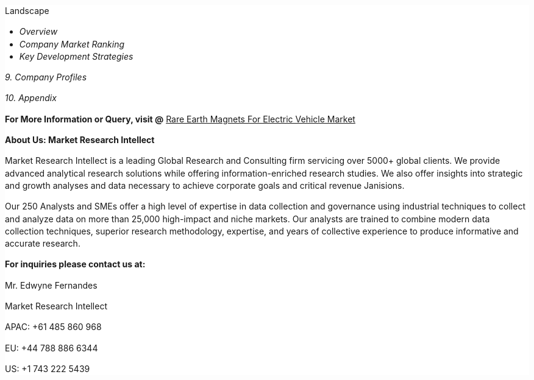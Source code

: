 Landscape</span></em></p><ul><li><em><span class="">Overview</span></em></li><li><em><span class="">Company Market Ranking</span></em></li><li><em><span class="">Key Development Strategies</span></em></li></ul><p><em><span class="font-[700]">9. Company Profiles</span></em></p><p><em><span class="font-[700]">10. Appendix</span></em></p><p><span class="font-[700]"><strong>For More Information or Query, visit&nbsp;@</strong>&nbsp;</span><span class="font-[700]"><a href="https://www.marketresearchintellect.com/product/global-rare-earth-magnets-for-electric-vehicle-market/?utm_source=Linkedin&utm_medium=822" target="_blank" data-tracking-control-name="article-ssr-frontend-pulse_little-text-block" data-tracking-will-navigate="" data-test-link="">Rare Earth Magnets For Electric Vehicle Market</a></span></p><p><strong><span class="font-[700]">About Us: Market Research Intellect</span></strong></p><p><span class="">Market Research Intellect is a leading Global Research and Consulting firm servicing over 5000+ global clients. We provide advanced analytical research solutions while offering information-enriched research studies.&nbsp;</span>We also offer insights into strategic and growth analyses and data necessary to achieve corporate goals and critical revenue Janisions.</p><p><span class="">Our 250 Analysts and SMEs offer a high level of expertise in data collection and governance using industrial techniques to collect and analyze data on more than 25,000 high-impact and niche markets. Our analysts are trained to combine modern data collection techniques, superior research methodology, expertise, and years of collective experience to produce informative and accurate research.</span></p><p><strong>For inquiries please contact us at:</strong></p><p>Mr. Edwyne Fernandes</p><p>Market Research Intellect</p><p>APAC: +61 485 860 968</p><p>EU: +44 788 886 6344</p><p>US: +1 743 222 5439</p>